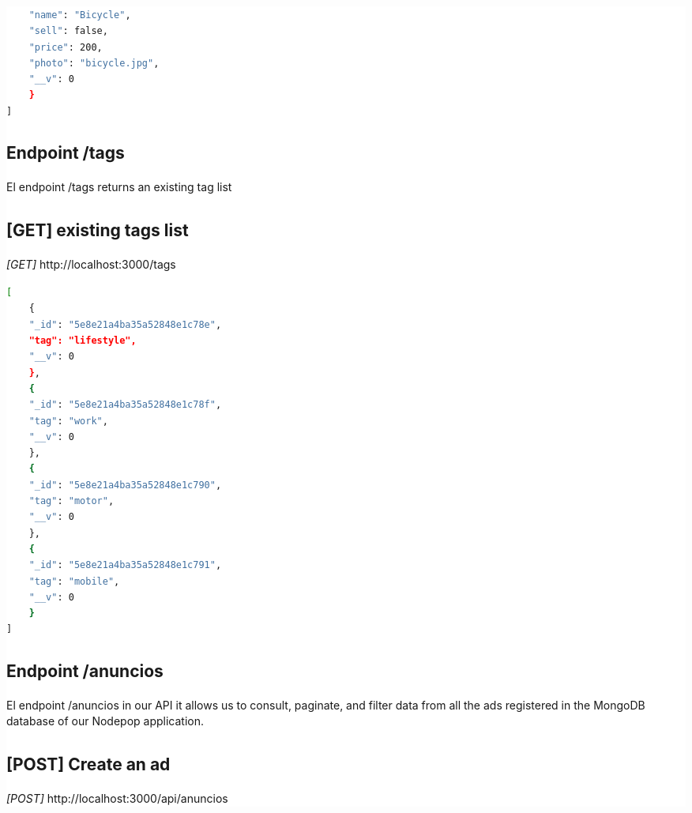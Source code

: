 ```sh
    "name": "Bicycle",
    "sell": false,
    "price": 200,
    "photo": "bicycle.jpg",
    "__v": 0
    }
]
```

## Endpoint /tags

El endpoint /tags returns an existing tag list

## [GET] existing tags list

<em>[GET]</em> http://localhost:3000/tags

```sh
[
    {
    "_id": "5e8e21a4ba35a52848e1c78e",
    "tag": "lifestyle",
    "__v": 0
    },
    {
    "_id": "5e8e21a4ba35a52848e1c78f",
    "tag": "work",
    "__v": 0
    },
    {
    "_id": "5e8e21a4ba35a52848e1c790",
    "tag": "motor",
    "__v": 0
    },
    {
    "_id": "5e8e21a4ba35a52848e1c791",
    "tag": "mobile",
    "__v": 0
    }
]
```

## Endpoint /anuncios

El endpoint /anuncios in our API it allows us to consult, paginate, and filter data from all the ads registered in the MongoDB database of our Nodepop application.

## [POST] Create an ad

<em>[POST]</em> http://localhost:3000/api/anuncios
